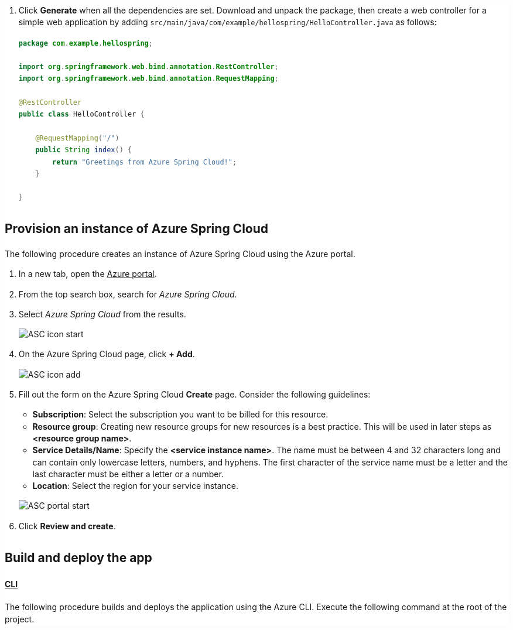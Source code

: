 1. Click **Generate** when all the dependencies are set. Download and unpack the package, then create a web controller for a simple web application by adding `src/main/java/com/example/hellospring/HelloController.java` as follows:

    ```java
    package com.example.hellospring;
    
    import org.springframework.web.bind.annotation.RestController;
    import org.springframework.web.bind.annotation.RequestMapping;
    
    @RestController
    public class HelloController {
    
    	@RequestMapping("/")
    	public String index() {
    		return "Greetings from Azure Spring Cloud!";
    	}
    
    }
    ```
## Provision an instance of Azure Spring Cloud

The following procedure creates an instance of Azure Spring Cloud using the Azure portal.

1. In a new tab, open the [Azure portal](https://ms.portal.azure.com/). 

2. From the top search box, search for *Azure Spring Cloud*.

3. Select *Azure Spring Cloud* from the results.

    ![ASC icon start](media/spring-cloud-quickstart-launch-app-portal/find-spring-cloud-start.png)

4. On the Azure Spring Cloud page, click **+ Add**.

    ![ASC icon add](media/spring-cloud-quickstart-launch-app-portal/spring-cloud-add.png)

5. Fill out the form on the Azure Spring Cloud **Create** page.  Consider the following guidelines:
    - **Subscription**: Select the subscription you want to be billed for this resource.
    - **Resource group**: Creating new resource groups for new resources is a best practice. This will be used in later steps as **\<resource group name\>**.
    - **Service Details/Name**: Specify the **\<service instance name\>**.  The name must be between 4 and 32 characters long and can contain only lowercase letters, numbers, and hyphens.  The first character of the service name must be a letter and the last character must be either a letter or a number.
    - **Location**: Select the region for your service instance.

    ![ASC portal start](media/spring-cloud-quickstart-launch-app-portal/portal-start.png)

6. Click **Review and create**.

## Build and deploy the app
    
#### [CLI](#tab/Azure-CLI)
The following procedure builds and deploys the application using the Azure CLI. Execute the following command at the root of the project.
